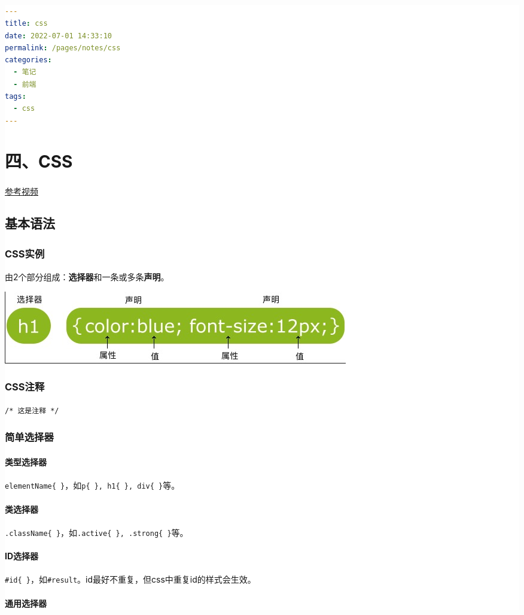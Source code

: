 ```yaml
---
title: css
date: 2022-07-01 14:33:10
permalink: /pages/notes/css
categories:
  - 笔记
  - 前端
tags:
  - css
---
```

# 四、CSS

<a href="https://www.bilibili.com/video/BV1XJ411X7Ud?p=72">参考视频</a>

## 基本语法

### CSS实例

由2个部分组成：**选择器**和一条或多条**声明**。

![](../img/css/css-instance.jpg)

### CSS注释

`/* 这是注释 */`



### 简单选择器

#### 类型选择器

`elementName{ }`，如`p{ }, h1{ }, div{ }`等。

#### 类选择器

`.className{ }`，如`.active{ }, .strong{ }`等。

#### ID选择器

`#id{ }`，如`#result`。id最好不重复，但css中重复id的样式会生效。

#### 通用选择器
